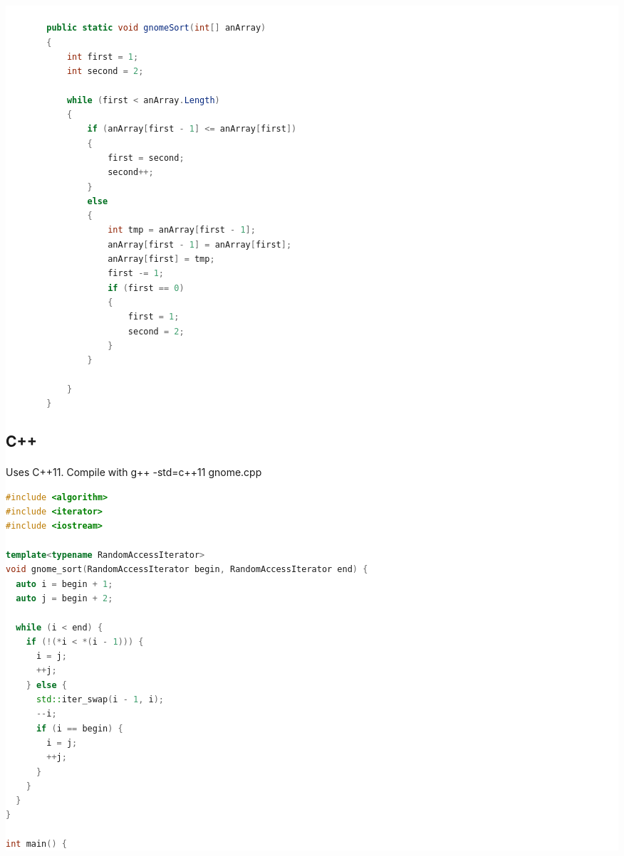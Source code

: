 
```c#

        public static void gnomeSort(int[] anArray)
        {
            int first = 1;
            int second = 2;

            while (first < anArray.Length)
            {
                if (anArray[first - 1] <= anArray[first])
                {
                    first = second;
                    second++;
                }
                else
                {
                    int tmp = anArray[first - 1];
                    anArray[first - 1] = anArray[first];
                    anArray[first] = tmp;
                    first -= 1;
                    if (first == 0)
                    {
                        first = 1;
                        second = 2;
                    }
                }

            }
        }

```



## C++

Uses C++11. Compile with
 g++ -std=c++11 gnome.cpp

```cpp
#include <algorithm>
#include <iterator>
#include <iostream>

template<typename RandomAccessIterator>
void gnome_sort(RandomAccessIterator begin, RandomAccessIterator end) {
  auto i = begin + 1;
  auto j = begin + 2;

  while (i < end) {
    if (!(*i < *(i - 1))) {
      i = j;
      ++j;
    } else {
      std::iter_swap(i - 1, i);
      --i;
      if (i == begin) {
        i = j;
        ++j;
      }
    }
  }
}

int main() {
```